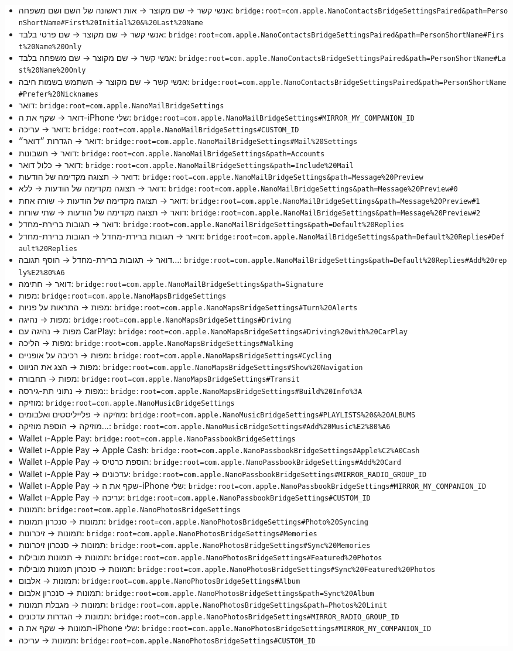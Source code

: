 - אנשי קשר → שם מקוצר → אות ראשונה של השם ושם משפחה: `bridge:root=com.apple.NanoContactsBridgeSettingsPaired&path=PersonShortName#First%20Initial%20&%20Last%20Name`
- אנשי קשר → שם מקוצר → שם פרטי בלבד: `bridge:root=com.apple.NanoContactsBridgeSettingsPaired&path=PersonShortName#First%20Name%20Only`
- אנשי קשר → שם מקוצר → שם משפחה בלבד: `bridge:root=com.apple.NanoContactsBridgeSettingsPaired&path=PersonShortName#Last%20Name%20Only`
- אנשי קשר → שם מקוצר → השתמש בשמות חיבה: `bridge:root=com.apple.NanoContactsBridgeSettingsPaired&path=PersonShortName#Prefer%20Nicknames`
- דואר: `bridge:root=com.apple.NanoMailBridgeSettings`
- דואר → שקף את ה-iPhone שלי: `bridge:root=com.apple.NanoMailBridgeSettings#MIRROR_MY_COMPANION_ID`
- דואר → עריכה: `bridge:root=com.apple.NanoMailBridgeSettings#CUSTOM_ID`
- דואר → הגדרות ״דואר״: `bridge:root=com.apple.NanoMailBridgeSettings#Mail%20Settings`
- דואר → חשבונות: `bridge:root=com.apple.NanoMailBridgeSettings&path=Accounts`
- דואר → כלול דואר: `bridge:root=com.apple.NanoMailBridgeSettings&path=Include%20Mail`
- דואר → תצוגה מקדימה של הודעות: `bridge:root=com.apple.NanoMailBridgeSettings&path=Message%20Preview`
- דואר → תצוגה מקדימה של הודעות → ללא: `bridge:root=com.apple.NanoMailBridgeSettings&path=Message%20Preview#0`
- דואר → תצוגה מקדימה של הודעות → שורה אחת: `bridge:root=com.apple.NanoMailBridgeSettings&path=Message%20Preview#1`
- דואר → תצוגה מקדימה של הודעות → שתי שורות: `bridge:root=com.apple.NanoMailBridgeSettings&path=Message%20Preview#2`
- דואר → תגובות ברירת-מחדל: `bridge:root=com.apple.NanoMailBridgeSettings&path=Default%20Replies`
- דואר → תגובות ברירת-מחדל → תגובות ברירת-מחדל: `bridge:root=com.apple.NanoMailBridgeSettings&path=Default%20Replies#Default%20Replies`
- דואר → תגובות ברירת-מחדל → הוסף תגובה…: `bridge:root=com.apple.NanoMailBridgeSettings&path=Default%20Replies#Add%20reply%E2%80%A6`
- דואר → חתימה: `bridge:root=com.apple.NanoMailBridgeSettings&path=Signature`
- מפות: `bridge:root=com.apple.NanoMapsBridgeSettings`
- מפות → התראות על פניות: `bridge:root=com.apple.NanoMapsBridgeSettings#Turn%20Alerts`
- מפות → נהיגה: `bridge:root=com.apple.NanoMapsBridgeSettings#Driving`
- מפות → נהיגה עם CarPlay: `bridge:root=com.apple.NanoMapsBridgeSettings#Driving%20with%20CarPlay`
- מפות → הליכה: `bridge:root=com.apple.NanoMapsBridgeSettings#Walking`
- מפות → רכיבה על אופניים: `bridge:root=com.apple.NanoMapsBridgeSettings#Cycling`
- מפות → הצג את הניווט: `bridge:root=com.apple.NanoMapsBridgeSettings#Show%20Navigation`
- מפות → תחבורה: `bridge:root=com.apple.NanoMapsBridgeSettings#Transit`
- מפות → נתוני תת-גירסה:: `bridge:root=com.apple.NanoMapsBridgeSettings#Build%20Info%3A`
- מוזיקה: `bridge:root=com.apple.NanoMusicBridgeSettings`
- מוזיקה → פלייליסטים ואלבומים: `bridge:root=com.apple.NanoMusicBridgeSettings#PLAYLISTS%20&%20ALBUMS`
- מוזיקה → הוספת מוזיקה…: `bridge:root=com.apple.NanoMusicBridgeSettings#Add%20Music%E2%80%A6`
- ‏Wallet ו-Apple Pay: `bridge:root=com.apple.NanoPassbookBridgeSettings`
- ‏Wallet ו-Apple Pay → Apple Cash: `bridge:root=com.apple.NanoPassbookBridgeSettings#Apple%C2%A0Cash`
- ‏Wallet ו-Apple Pay → הוספת כרטיס: `bridge:root=com.apple.NanoPassbookBridgeSettings#Add%20Card`
- ‏Wallet ו-Apple Pay → עדכונים: `bridge:root=com.apple.NanoPassbookBridgeSettings#MIRROR_RADIO_GROUP_ID`
- ‏Wallet ו-Apple Pay → שקף את ה-iPhone שלי: `bridge:root=com.apple.NanoPassbookBridgeSettings#MIRROR_MY_COMPANION_ID`
- ‏Wallet ו-Apple Pay → עריכה: `bridge:root=com.apple.NanoPassbookBridgeSettings#CUSTOM_ID`
- תמונות: `bridge:root=com.apple.NanoPhotosBridgeSettings`
- תמונות → סנכרון תמונות: `bridge:root=com.apple.NanoPhotosBridgeSettings#Photo%20Syncing`
- תמונות → זיכרונות: `bridge:root=com.apple.NanoPhotosBridgeSettings#Memories`
- תמונות → סנכרון זיכרונות: `bridge:root=com.apple.NanoPhotosBridgeSettings#Sync%20Memories`
- תמונות → תמונות מובילות: `bridge:root=com.apple.NanoPhotosBridgeSettings#Featured%20Photos`
- תמונות → סנכרון תמונות מובילות: `bridge:root=com.apple.NanoPhotosBridgeSettings#Sync%20Featured%20Photos`
- תמונות → אלבום: `bridge:root=com.apple.NanoPhotosBridgeSettings#Album`
- תמונות → סנכרון אלבום: `bridge:root=com.apple.NanoPhotosBridgeSettings&path=Sync%20Album`
- תמונות → מגבלת תמונות: `bridge:root=com.apple.NanoPhotosBridgeSettings&path=Photos%20Limit`
- תמונות → הגדרות עדכונים: `bridge:root=com.apple.NanoPhotosBridgeSettings#MIRROR_RADIO_GROUP_ID`
- תמונות → שקף את ה-iPhone שלי: `bridge:root=com.apple.NanoPhotosBridgeSettings#MIRROR_MY_COMPANION_ID`
- תמונות → עריכה: `bridge:root=com.apple.NanoPhotosBridgeSettings#CUSTOM_ID`